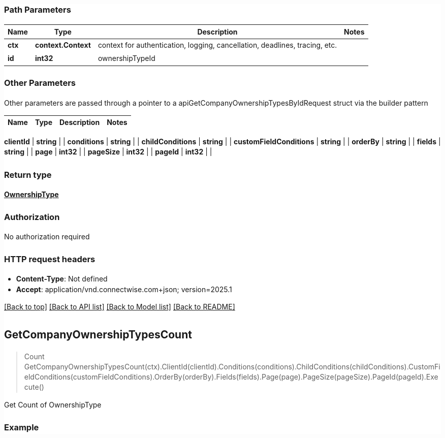 ### Path Parameters


Name | Type | Description  | Notes
------------- | ------------- | ------------- | -------------
**ctx** | **context.Context** | context for authentication, logging, cancellation, deadlines, tracing, etc.
**id** | **int32** | ownershipTypeId | 

### Other Parameters

Other parameters are passed through a pointer to a apiGetCompanyOwnershipTypesByIdRequest struct via the builder pattern


Name | Type | Description  | Notes
------------- | ------------- | ------------- | -------------

 **clientId** | **string** |  | 
 **conditions** | **string** |  | 
 **childConditions** | **string** |  | 
 **customFieldConditions** | **string** |  | 
 **orderBy** | **string** |  | 
 **fields** | **string** |  | 
 **page** | **int32** |  | 
 **pageSize** | **int32** |  | 
 **pageId** | **int32** |  | 

### Return type

[**OwnershipType**](OwnershipType.md)

### Authorization

No authorization required

### HTTP request headers

- **Content-Type**: Not defined
- **Accept**: application/vnd.connectwise.com+json; version=2025.1

[[Back to top]](#) [[Back to API list]](../README.md#documentation-for-api-endpoints)
[[Back to Model list]](../README.md#documentation-for-models)
[[Back to README]](../README.md)


## GetCompanyOwnershipTypesCount

> Count GetCompanyOwnershipTypesCount(ctx).ClientId(clientId).Conditions(conditions).ChildConditions(childConditions).CustomFieldConditions(customFieldConditions).OrderBy(orderBy).Fields(fields).Page(page).PageSize(pageSize).PageId(pageId).Execute()

Get Count of OwnershipType

### Example
